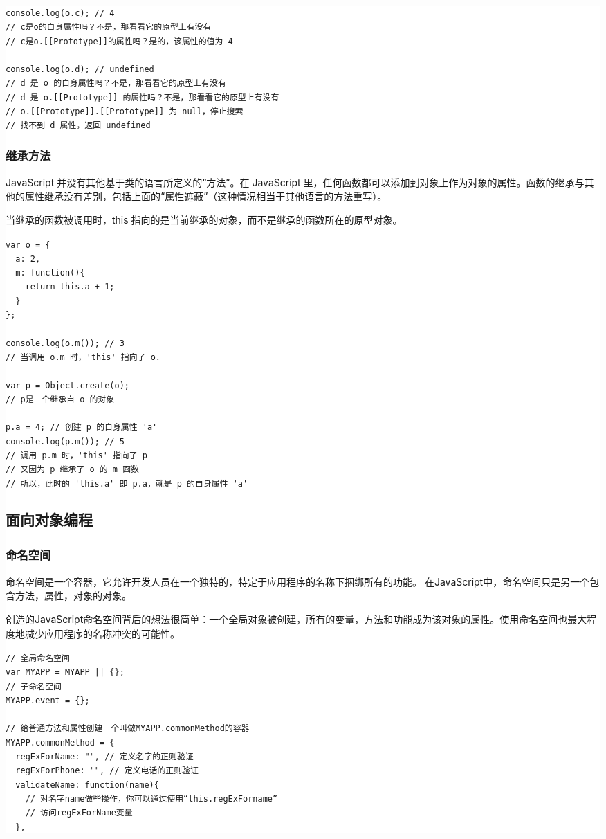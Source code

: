 	console.log(o.c); // 4
	// c是o的自身属性吗？不是，那看看它的原型上有没有
	// c是o.[[Prototype]]的属性吗？是的，该属性的值为 4
	
	console.log(o.d); // undefined
	// d 是 o 的自身属性吗？不是，那看看它的原型上有没有
	// d 是 o.[[Prototype]] 的属性吗？不是，那看看它的原型上有没有
	// o.[[Prototype]].[[Prototype]] 为 null，停止搜索
	// 找不到 d 属性，返回 undefined
### 继承方法
JavaScript 并没有其他基于类的语言所定义的“方法”。在 JavaScript 里，任何函数都可以添加到对象上作为对象的属性。函数的继承与其他的属性继承没有差别，包括上面的“属性遮蔽”（这种情况相当于其他语言的方法重写）。

当继承的函数被调用时，this 指向的是当前继承的对象，而不是继承的函数所在的原型对象。

	var o = {
	  a: 2,
	  m: function(){
	    return this.a + 1;
	  }
	};
	
	console.log(o.m()); // 3
	// 当调用 o.m 时，'this' 指向了 o.
	
	var p = Object.create(o);
	// p是一个继承自 o 的对象
	
	p.a = 4; // 创建 p 的自身属性 'a'
	console.log(p.m()); // 5
	// 调用 p.m 时，'this' 指向了 p
	// 又因为 p 继承了 o 的 m 函数
	// 所以，此时的 'this.a' 即 p.a，就是 p 的自身属性 'a' 

## 面向对象编程
### 命名空间
命名空间是一个容器，它允许开发人员在一个独特的，特定于应用程序的名称下捆绑所有的功能。 在JavaScript中，命名空间只是另一个包含方法，属性，对象的对象。

创造的JavaScript命名空间背后的想法很简单：一个全局对象被创建，所有的变量，方法和功能成为该对象的属性。使用命名空间也最大程度地减少应用程序的名称冲突的可能性。

	// 全局命名空间
	var MYAPP = MYAPP || {};
	// 子命名空间
	MYAPP.event = {};
	
	// 给普通方法和属性创建一个叫做MYAPP.commonMethod的容器
	MYAPP.commonMethod = {
	  regExForName: "", // 定义名字的正则验证
	  regExForPhone: "", // 定义电话的正则验证
	  validateName: function(name){
	    // 对名字name做些操作，你可以通过使用“this.regExForname”
	    // 访问regExForName变量
	  },
	 